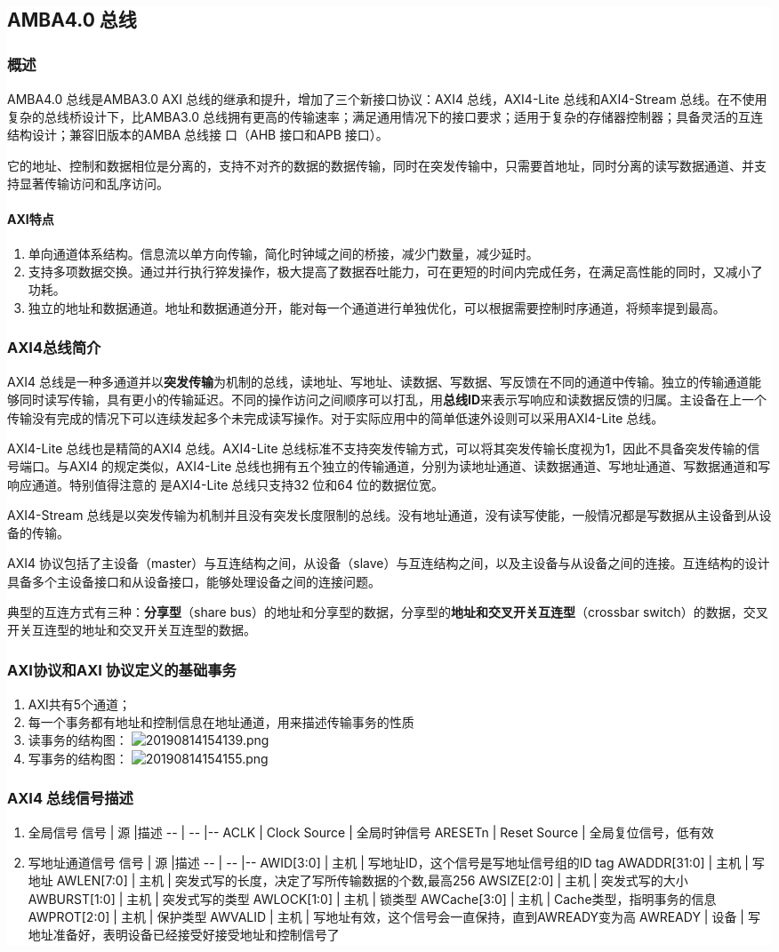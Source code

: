 ## AMBA4.0 总线
### 概述
AMBA4.0 总线是AMBA3.0 AXI 总线的继承和提升，增加了三个新接口协议：AXI4 总线，AXI4-Lite 总线和AXI4-Stream 总线。在不使用复杂的总线桥设计下，比AMBA3.0 总线拥有更高的传输速率；满足通用情况下的接口要求；适用于复杂的存储器控制器；具备灵活的互连结构设计；兼容旧版本的AMBA 总线接
口（AHB 接口和APB 接口）。

它的地址、控制和数据相位是分离的，支持不对齐的数据的数据传输，同时在突发传输中，只需要首地址，同时分离的读写数据通道、并支持显著传输访问和乱序访问。

#### AXI特点
1. 单向通道体系结构。信息流以单方向传输，简化时钟域之间的桥接，减少门数量，减少延时。
2. 支持多项数据交换。通过并行执行猝发操作，极大提高了数据吞吐能力，可在更短的时间内完成任务，在满足高性能的同时，又减小了功耗。
3. 独立的地址和数据通道。地址和数据通道分开，能对每一个通道进行单独优化，可以根据需要控制时序通道，将频率提到最高。


### AXI4总线简介
AXI4 总线是一种多通道并以**突发传输**为机制的总线，读地址、写地址、读数据、写数据、写反馈在不同的通道中传输。独立的传输通道能够同时读写传输，具有更小的传输延迟。不同的操作访问之间顺序可以打乱，用**总线ID**来表示写响应和读数据反馈的归属。主设备在上一个传输没有完成的情况下可以连续发起多个未完成读写操作。对于实际应用中的简单低速外设则可以采用AXI4-Lite 总线。

AXI4-Lite 总线也是精简的AXI4 总线。AXI4-Lite 总线标准不支持突发传输方式，可以将其突发传输长度视为1，因此不具备突发传输的信号端口。与AXI4 的规定类似，AXI4-Lite 总线也拥有五个独立的传输通道，分别为读地址通道、读数据通道、写地址通道、写数据通道和写响应通道。特别值得注意的
是AXI4-Lite 总线只支持32 位和64 位的数据位宽。

AXI4-Stream 总线是以突发传输为机制并且没有突发长度限制的总线。没有地址通道，没有读写使能，一般情况都是写数据从主设备到从设备的传输。

AXI4 协议包括了主设备（master）与互连结构之间，从设备（slave）与互连结构之间，以及主设备与从设备之间的连接。互连结构的设计具备多个主设备接口和从设备接口，能够处理设备之间的连接问题。

典型的互连方式有三种：**分享型**（share bus）的地址和分享型的数据，分享型的**地址和交叉开关互连型**（crossbar switch）的数据，交叉开关互连型的地址和交叉开关互连型的数据。

### AXI协议和AXI 协议定义的基础事务
1. AXI共有5个通道；
2. 每一个事务都有地址和控制信息在地址通道，用来描述传输事务的性质
3. 读事务的结构图：
   ![20190814154139.png](https://i.loli.net/2019/08/14/qAuYNQs3v1bKi2L.png)
4. 写事务的结构图：
   ![20190814154155.png](https://i.loli.net/2019/08/14/jdPb2ELQAegolV5.png)


### AXI4 总线信号描述
1. 全局信号
     信号 | 源 |描述
     --   |  -- |--
     ACLK | Clock Source | 全局时钟信号
     ARESETn | Reset Source | 全局复位信号，低有效 

2. 写地址通道信号
     信号 | 源 |描述
     --   |  -- |--
     AWID[3:0] | 主机 |  写地址ID，这个信号是写地址信号组的ID tag
     AWADDR[31:0] | 主机 | 写地址
     AWLEN[7:0] | 主机 | 突发式写的长度，决定了写所传输数据的个数,最高256
     AWSIZE[2:0] | 主机 | 突发式写的大小
     AWBURST[1:0] | 主机 | 突发式写的类型
     AWLOCK[1:0] | 主机 |  锁类型
     AWCache[3:0] | 主机 | Cache类型，指明事务的信息
     AWPROT[2:0] | 主机 | 保护类型
     AWVALID | 主机 |  写地址有效，这个信号会一直保持，直到AWREADY变为高
     AWREADY | 设备 | 写地址准备好，表明设备已经接受好接受地址和控制信号了
